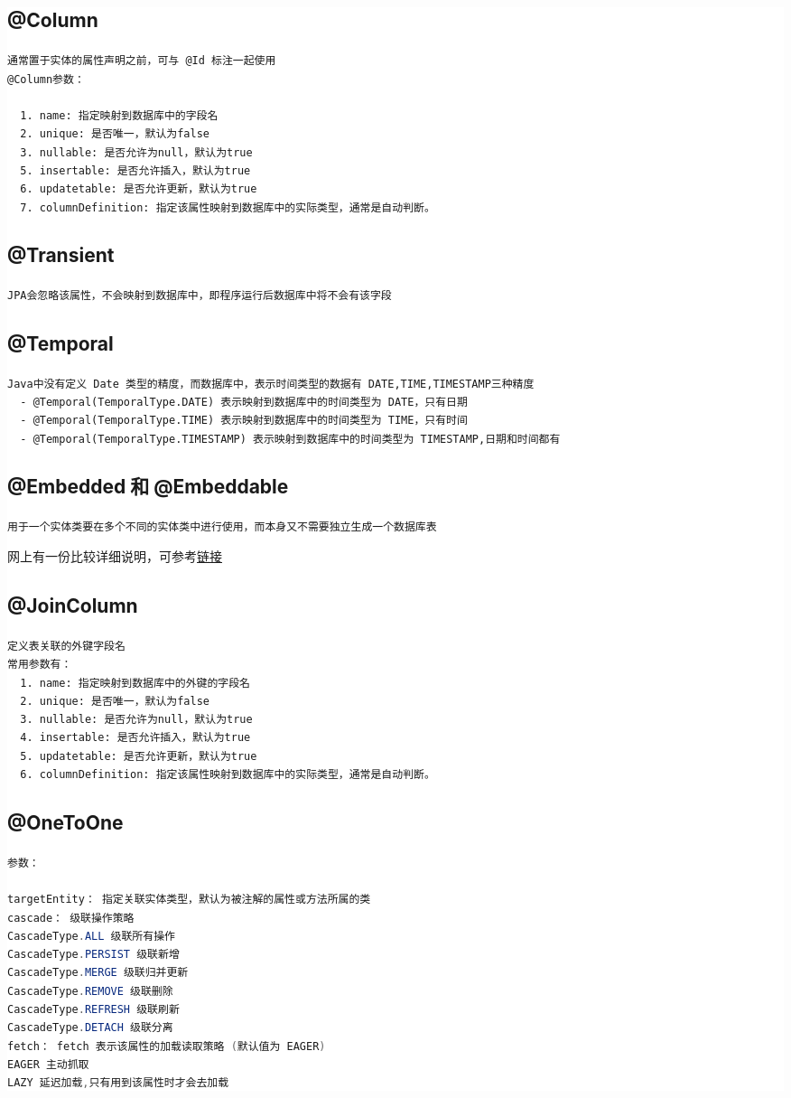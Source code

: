 ## @Column
```
通常置于实体的属性声明之前，可与 @Id 标注一起使用
@Column参数：

  1. name: 指定映射到数据库中的字段名
  2. unique: 是否唯一，默认为false
  3. nullable: 是否允许为null，默认为true
  5. insertable: 是否允许插入，默认为true
  6. updatetable: 是否允许更新，默认为true
  7. columnDefinition: 指定该属性映射到数据库中的实际类型，通常是自动判断。
```
## @Transient

```
JPA会忽略该属性，不会映射到数据库中，即程序运行后数据库中将不会有该字段
```

## @Temporal

```
Java中没有定义 Date 类型的精度，而数据库中，表示时间类型的数据有 DATE,TIME,TIMESTAMP三种精度
  - @Temporal(TemporalType.DATE) 表示映射到数据库中的时间类型为 DATE，只有日期
  - @Temporal(TemporalType.TIME) 表示映射到数据库中的时间类型为 TIME，只有时间
  - @Temporal(TemporalType.TIMESTAMP) 表示映射到数据库中的时间类型为 TIMESTAMP,日期和时间都有
```

## @Embedded 和 @Embeddable

```
用于一个实体类要在多个不同的实体类中进行使用，而本身又不需要独立生成一个数据库表
```
网上有一份比较详细说明，可参考[链接](http://blog.csdn.net/lmy86263/article/details/52108130)

## @JoinColumn

```
定义表关联的外键字段名
常用参数有：
  1. name: 指定映射到数据库中的外键的字段名
  2. unique: 是否唯一，默认为false
  3. nullable: 是否允许为null，默认为true
  4. insertable: 是否允许插入，默认为true
  5. updatetable: 是否允许更新，默认为true
  6. columnDefinition: 指定该属性映射到数据库中的实际类型，通常是自动判断。
```

## @OneToOne

```java
参数：

targetEntity： 指定关联实体类型，默认为被注解的属性或方法所属的类
cascade： 级联操作策略
CascadeType.ALL 级联所有操作
CascadeType.PERSIST 级联新增
CascadeType.MERGE 级联归并更新
CascadeType.REMOVE 级联删除
CascadeType.REFRESH 级联刷新
CascadeType.DETACH 级联分离
fetch： fetch 表示该属性的加载读取策略 (默认值为 EAGER)
EAGER 主动抓取
LAZY 延迟加载,只有用到该属性时才会去加载
```